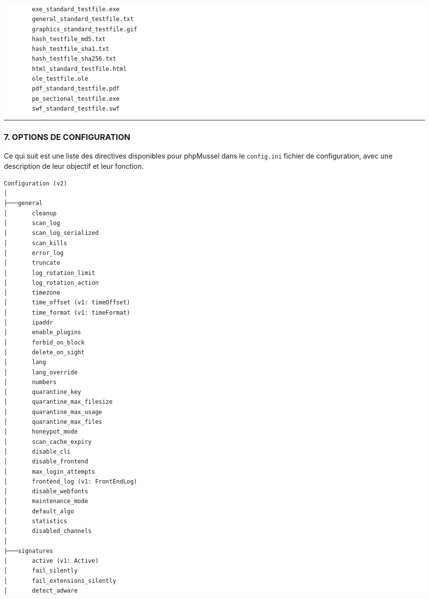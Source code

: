 ```
        exe_standard_testfile.exe
        general_standard_testfile.txt
        graphics_standard_testfile.gif
        hash_testfile_md5.txt
        hash_testfile_sha1.txt
        hash_testfile_sha256.txt
        html_standard_testfile.html
        ole_testfile.ole
        pdf_standard_testfile.pdf
        pe_sectional_testfile.exe
        swf_standard_testfile.swf
```

---


### 7. <a name="SECTION7"></a>OPTIONS DE CONFIGURATION

Ce qui suit est une liste des directives disponibles pour phpMussel dans le `config.ini` fichier de configuration, avec une description de leur objectif et leur fonction.

```
Configuration (v2)
│
├───general
│       cleanup
│       scan_log
│       scan_log_serialized
│       scan_kills
│       error_log
│       truncate
│       log_rotation_limit
│       log_rotation_action
│       timezone
│       time_offset (v1: timeOffset)
│       time_format (v1: timeFormat)
│       ipaddr
│       enable_plugins
│       forbid_on_block
│       delete_on_sight
│       lang
│       lang_override
│       numbers
│       quarantine_key
│       quarantine_max_filesize
│       quarantine_max_usage
│       quarantine_max_files
│       honeypot_mode
│       scan_cache_expiry
│       disable_cli
│       disable_frontend
│       max_login_attempts
│       frontend_log (v1: FrontEndLog)
│       disable_webfonts
│       maintenance_mode
│       default_algo
│       statistics
│       disabled_channels
│
├───signatures
│       active (v1: Active)
│       fail_silently
│       fail_extensions_silently
│       detect_adware
```